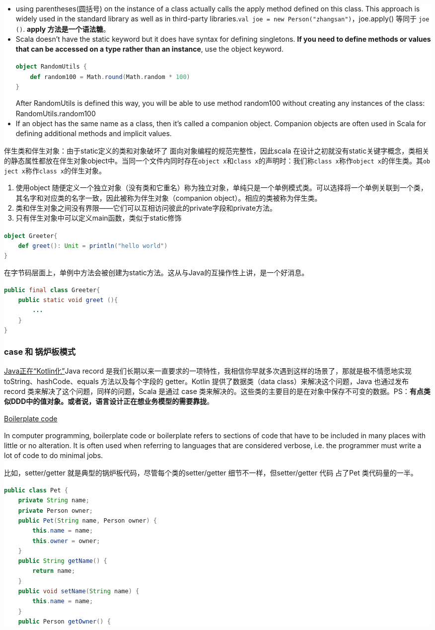 *  using parentheses(圆括号) on the instance of a class actually calls the apply method defined on this class. This approach is widely used in the standard library as well as in third-party libraries.`val joe = new Person("zhangsan")`，joe.apply() 等同于 `joe()`. **apply 方法是一个语法糖**。
*  Scala doesn’t have the static keyword but it does have syntax for defining singletons. **If you need to define methods or values that can be accessed on a type rather than an instance**, use the object keyword.
	```scala
	object RandomUtils {
		def random100 = Math.round(Math.random * 100)
	}
	```
	After RandomUtils is defined this way, you will be able to use method random100 without creating any instances of the class: RandomUtils.random100
*  If an object has the same name as a class, then it’s called a companion object. Companion objects are often used in Scala for defining additional methods and implicit values. 

伴生类和伴生对象：由于static定义的类和对象破坏了 面向对象编程的规范完整性，因此scala 在设计之初就没有static关键字概念，类相关的静态属性都放在伴生对象object中。当同一个文件内同时存在`object x`和`class x`的声明时：我们称`class x`称作`object x`的伴生类。其`object x`称作`class x`的伴生对象。
1. 使用object 随便定义一个独立对象（没有类和它重名）称为独立对象，单纯只是一个单例模式类。可以选择将一个单例关联到一个类，其名字和对应类的名字一致，因此被称为伴生对象（companion object）。相应的类被称为伴生类。
2. 类和伴生对象之间没有界限——它们可以互相访问彼此的private字段和private方法。
4. 只有伴生对象中可以定义main函数，类似于static修饰

```scala
object Greeter{
    def greet(): Unit = println("hello world")
}
```
在字节码层面上，单例中方法会被创建为static方法。这从与Java的互操作性上讲，是一个好消息。
```java
public final class Greeter{
    public static void greet (){
        ...
    }
}
```

### case 和 锅炉板模式

[Java正在“Kotlin化”](https://mp.weixin.qq.com/s/ut6l7ipdkN3O-9rIELuEcQ)Java record 是我们长期以来一直要求的一项特性，我相信你早就多次遇到这样的场景了，那就是极不情愿地实现 toString、hashCode、equals 方法以及每个字段的 getter。Kotlin 提供了数据类（data class）来解决这个问题，Java 也通过发布 record 类来解决了这个问题，同样的问题，Scala 是通过 case 类来解决的。这些类的主要目的是在对象中保存不可变的数据。PS：**有点类似DDD中的值对象。或者说，语言设计正在想业务模型的需要靠拢**。

[Boilerplate code](https://en.wikipedia.org/wiki/Boilerplate_code)

In computer programming, boilerplate code or boilerplate refers to sections of code that have to be included in many places with little or no alteration. It is often used when referring to languages that are considered verbose, i.e. the programmer must write a lot of code to do minimal jobs.

比如，setter/getter 就是典型的锅炉板代码，尽管每个类的setter/getter 细节不一样，但setter/getter 代码 占了Pet 类代码量的一半。

```java
public class Pet {
    private String name;
    private Person owner;
    public Pet(String name, Person owner) {
        this.name = name;
        this.owner = owner;
    }
    public String getName() {
        return name;
    }
    public void setName(String name) {
        this.name = name;
    }
    public Person getOwner() {
```